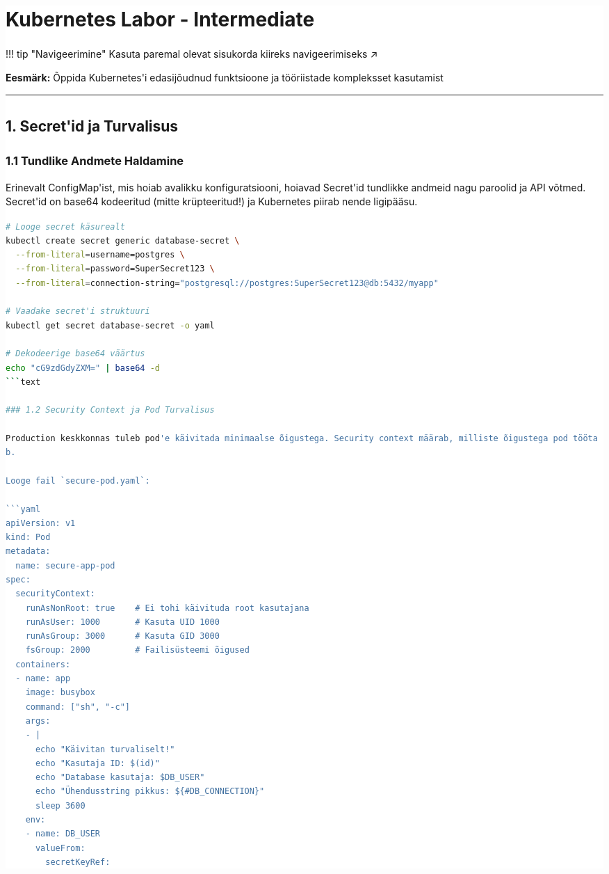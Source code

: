 # Kubernetes Labor - Intermediate

!!! tip "Navigeerimine"
    Kasuta paremal olevat sisukorda kiireks navigeerimiseks ↗️

**Eesmärk:** Õppida Kubernetes'i edasijõudnud funktsioone ja tööriistade kompleksset kasutamist

---

## 1. Secret'id ja Turvalisus

### 1.1 Tundlike Andmete Haldamine

Erinevalt ConfigMap'ist, mis hoiab avalikku konfiguratsiooni, hoiavad Secret'id tundlikke andmeid nagu paroolid ja API võtmed. Secret'id on base64 kodeeritud (mitte krüpteeritud!) ja Kubernetes piirab nende ligipääsu.

```bash
# Looge secret käsurealt
kubectl create secret generic database-secret \
  --from-literal=username=postgres \
  --from-literal=password=SuperSecret123 \
  --from-literal=connection-string="postgresql://postgres:SuperSecret123@db:5432/myapp"

# Vaadake secret'i struktuuri
kubectl get secret database-secret -o yaml

# Dekodeerige base64 väärtus
echo "cG9zdGdyZXM=" | base64 -d
```text

### 1.2 Security Context ja Pod Turvalisus

Production keskkonnas tuleb pod'e käivitada minimaalse õigustega. Security context määrab, milliste õigustega pod töötab.

Looge fail `secure-pod.yaml`:

```yaml
apiVersion: v1
kind: Pod
metadata:
  name: secure-app-pod
spec:
  securityContext:
    runAsNonRoot: true    # Ei tohi käivituda root kasutajana
    runAsUser: 1000       # Kasuta UID 1000
    runAsGroup: 3000      # Kasuta GID 3000
    fsGroup: 2000         # Failisüsteemi õigused
  containers:
  - name: app
    image: busybox
    command: ["sh", "-c"]
    args:
    - |
      echo "Käivitan turvaliselt!"
      echo "Kasutaja ID: $(id)"
      echo "Database kasutaja: $DB_USER"
      echo "Ühendusstring pikkus: ${#DB_CONNECTION}"
      sleep 3600
    env:
    - name: DB_USER
      valueFrom:
        secretKeyRef:
```